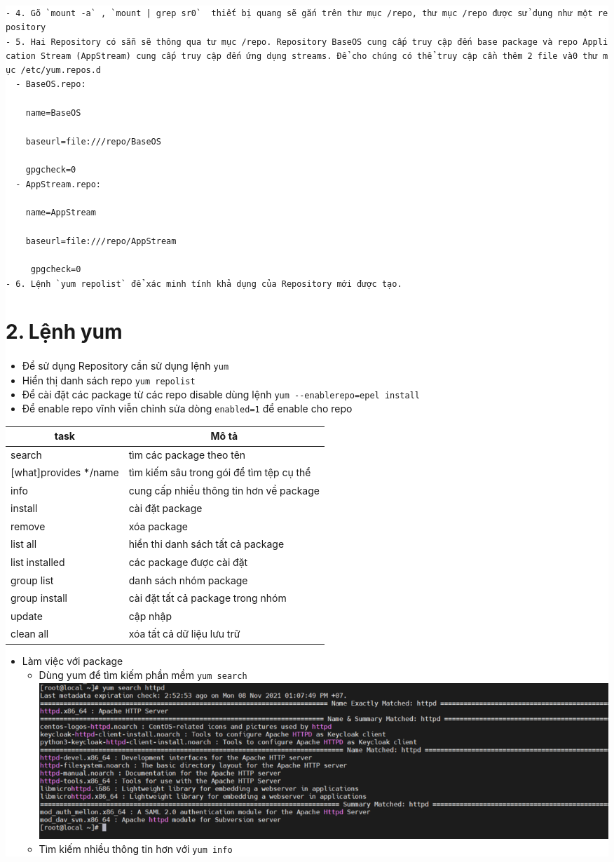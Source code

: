     - 4. Gõ `mount -a` , `mount | grep sr0`  thiết bị quang sẽ gắn trên thư mục /repo, thư mục /repo được sử dụng như một repository
    - 5. Hai Repository có sẵn sẽ thông qua tư mục /repo. Repository BaseOS cung cấp truy cập đến base package và repo Application Stream (AppStream) cung cấp truy cập đến ứng dụng streams. Để cho chúng có thể truy cập cần thêm 2 file và0 thư mục /etc/yum.repos.d
      - BaseOS.repo: 

        name=BaseOS 

        baseurl=file:///repo/BaseOS 
      
        gpgcheck=0
      - AppStream.repo: 

        name=AppStream

        baseurl=file:///repo/AppStream

         gpgcheck=0
    - 6. Lệnh `yum repolist` để xác minh tính khả dụng của Repository mới được tạo. 

<a name = '2'></a>
# 2. Lệnh yum
- Để sử dụng Repository cần sử dụng lệnh `yum`
- Hiển thị danh sách repo `yum repolist` 
- Để cài đặt các package từ các repo disable dùng lệnh `yum --enablerepo=epel install`
- Để enable repo vĩnh viễn chỉnh sửa dòng `enabled=1` để enable cho repo 

task | Mô tả 
---|---
search | tìm các package theo tên  
[what]provides */name | tìm kiếm sâu trong gói để tìm tệp cụ thể
info | cung cấp nhiều thông tin hơn về package
install | cài đặt package
remove | xóa package
list all | hiển thi danh sách tất cả package
list installed|các package được cài đặt
group list | danh sách nhóm package 
group install | cài đặt tất cả package trong nhóm 
update | cập nhập 
clean all| xóa tất cả dữ liệu lưu trữ


- Làm việc với package 
  - Dùng yum để tìm kiếm phần mềm  `yum search`
    ![image](image/Screenshot_26.png)
  - Tìm kiếm nhiều thông tin hơn với `yum info`